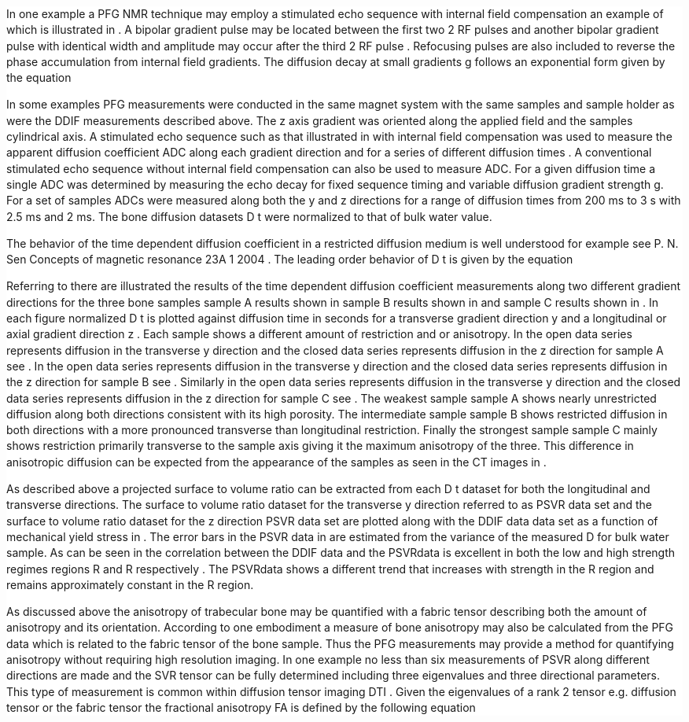 In one example a PFG NMR technique may employ a stimulated echo sequence with internal field compensation an example of which is illustrated in . A bipolar gradient pulse may be located between the first two 2 RF pulses and another bipolar gradient pulse with identical width and amplitude may occur after the third 2 RF pulse . Refocusing pulses are also included to reverse the phase accumulation from internal field gradients. The diffusion decay at small gradients g follows an exponential form given by the equation 

In some examples PFG measurements were conducted in the same magnet system with the same samples and sample holder as were the DDIF measurements described above. The z axis gradient was oriented along the applied field and the samples cylindrical axis. A stimulated echo sequence such as that illustrated in with internal field compensation was used to measure the apparent diffusion coefficient ADC along each gradient direction and for a series of different diffusion times . A conventional stimulated echo sequence without internal field compensation can also be used to measure ADC. For a given diffusion time a single ADC was determined by measuring the echo decay for fixed sequence timing and variable diffusion gradient strength g. For a set of samples ADCs were measured along both the y and z directions for a range of diffusion times from 200 ms to 3 s with 2.5 ms and 2 ms. The bone diffusion datasets D t were normalized to that of bulk water value.

The behavior of the time dependent diffusion coefficient in a restricted diffusion medium is well understood for example see P. N. Sen Concepts of magnetic resonance 23A 1 2004 . The leading order behavior of D t is given by the equation 

Referring to there are illustrated the results of the time dependent diffusion coefficient measurements along two different gradient directions for the three bone samples sample A results shown in sample B results shown in and sample C results shown in . In each figure normalized D t is plotted against diffusion time in seconds for a transverse gradient direction y and a longitudinal or axial gradient direction z . Each sample shows a different amount of restriction and or anisotropy. In the open data series represents diffusion in the transverse y direction and the closed data series represents diffusion in the z direction for sample A see . In the open data series represents diffusion in the transverse y direction and the closed data series represents diffusion in the z direction for sample B see . Similarly in the open data series represents diffusion in the transverse y direction and the closed data series represents diffusion in the z direction for sample C see . The weakest sample sample A shows nearly unrestricted diffusion along both directions consistent with its high porosity. The intermediate sample sample B shows restricted diffusion in both directions with a more pronounced transverse than longitudinal restriction. Finally the strongest sample sample C mainly shows restriction primarily transverse to the sample axis giving it the maximum anisotropy of the three. This difference in anisotropic diffusion can be expected from the appearance of the samples as seen in the CT images in .

As described above a projected surface to volume ratio can be extracted from each D t dataset for both the longitudinal and transverse directions. The surface to volume ratio dataset for the transverse y direction referred to as PSVR data set and the surface to volume ratio dataset for the z direction PSVR data set are plotted along with the DDIF data data set as a function of mechanical yield stress in . The error bars in the PSVR data in are estimated from the variance of the measured D for bulk water sample. As can be seen in the correlation between the DDIF data and the PSVRdata is excellent in both the low and high strength regimes regions R and R respectively . The PSVRdata shows a different trend that increases with strength in the R region and remains approximately constant in the R region.

As discussed above the anisotropy of trabecular bone may be quantified with a fabric tensor describing both the amount of anisotropy and its orientation. According to one embodiment a measure of bone anisotropy may also be calculated from the PFG data which is related to the fabric tensor of the bone sample. Thus the PFG measurements may provide a method for quantifying anisotropy without requiring high resolution imaging. In one example no less than six measurements of PSVR along different directions are made and the SVR tensor can be fully determined including three eigenvalues and three directional parameters. This type of measurement is common within diffusion tensor imaging DTI . Given the eigenvalues of a rank 2 tensor e.g. diffusion tensor or the fabric tensor the fractional anisotropy FA is defined by the following equation 
